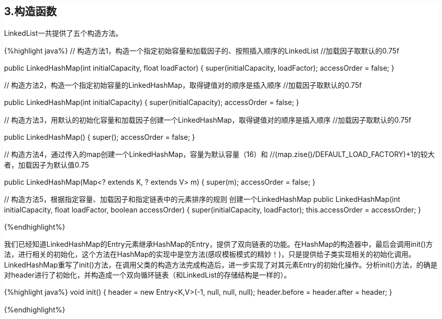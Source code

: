 
## 3.构造函数

LinkedList一共提供了五个构造方法。

{%highlight java%}
// 构造方法1，构造一个指定初始容量和加载因子的、按照插入顺序的LinkedList
//加载因子取默认的0.75f  

public LinkedHashMap(int initialCapacity, float loadFactor) {
    super(initialCapacity, loadFactor);
    accessOrder = false;
}

// 构造方法2，构造一个指定初始容量的LinkedHashMap，取得键值对的顺序是插入顺序
//加载因子取默认的0.75f  

public LinkedHashMap(int initialCapacity) {
    super(initialCapacity);
    accessOrder = false;
}

// 构造方法3，用默认的初始化容量和加载因子创建一个LinkedHashMap，取得键值对的顺序是插入顺序
//加载因子取默认的0.75f  

public LinkedHashMap() {
    super();
    accessOrder = false;
}

// 构造方法4，通过传入的map创建一个LinkedHashMap，容量为默认容量（16）和
//(map.zise()/DEFAULT_LOAD_FACTORY)+1的较大者，加载因子为默认值0.75

public LinkedHashMap(Map<? extends K, ? extends V> m) {
    super(m);
    accessOrder = false;
}

// 构造方法5，根据指定容量、加载因子和指定链表中的元素排序的规则  创建一个LinkedHashMap
public LinkedHashMap(int initialCapacity,
             float loadFactor,
                         boolean accessOrder) {
    super(initialCapacity, loadFactor);
    this.accessOrder = accessOrder;
}

{%endhighlight%}

我们已经知道LinkedHashMap的Entry元素继承HashMap的Entry，提供了双向链表的功能。在HashMap的构造器中，最后会调用init()方法，进行相关的初始化，这个方法在HashMap的实现中是空方法(感叹模板模式的精妙！)，只是提供给子类实现相关的初始化调用。LinkedHashMap重写了init()方法，在调用父类的构造方法完成构造后，进一步实现了对其元素Entry的初始化操作。分析init()方法，的确是对header进行了初始化，并构造成一个双向循环链表（和LinkedList的存储结构是一样的）。

{%highlight java%}
void init() {
    header = new Entry<K,V>(-1, null, null, null);
    header.before = header.after = header;
}

{%endhighlight%}

